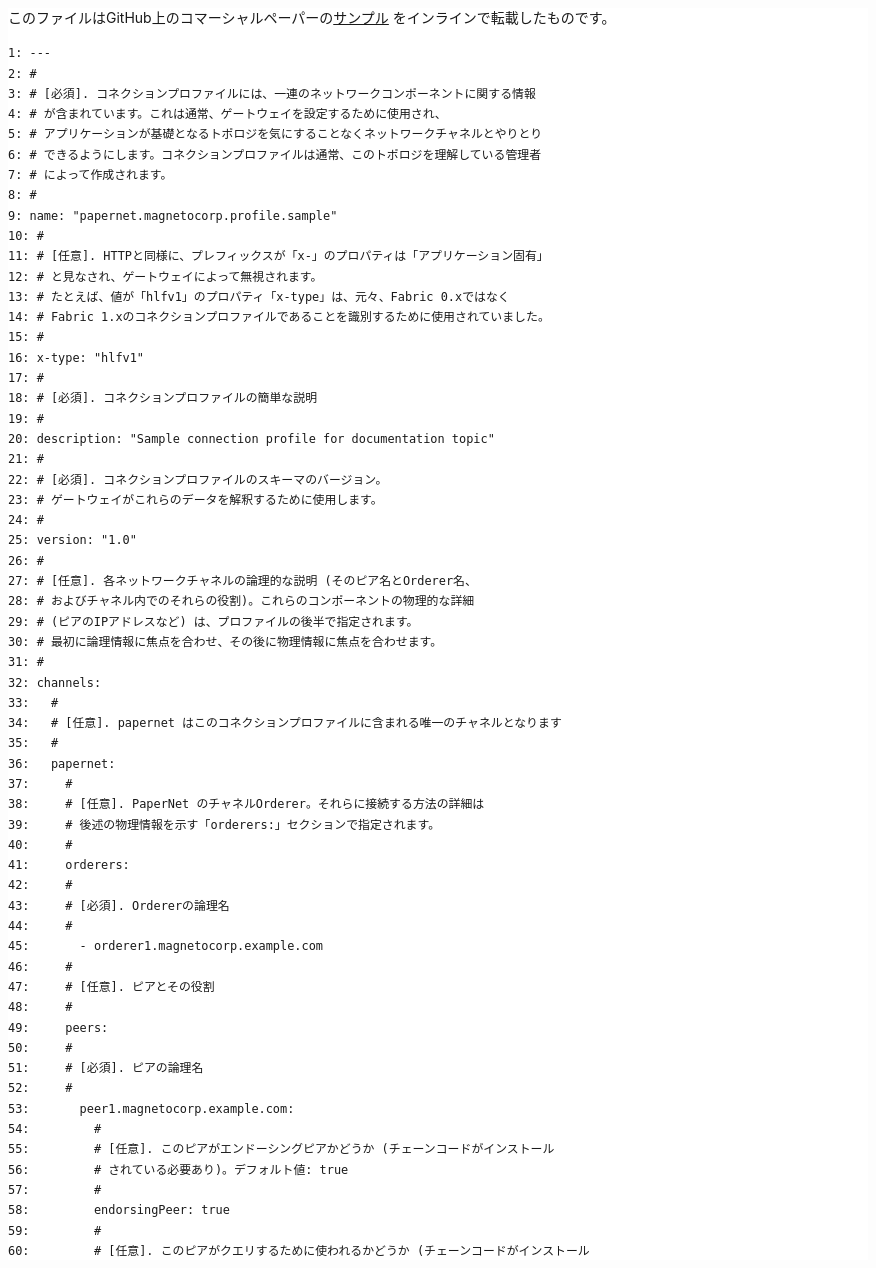 このファイルはGitHub上のコマーシャルペーパーの[サンプル](https://github.com/hyperledger/fabric-samples/blob/{BRANCH}/commercial-paper/organization/magnetocorp/gateway/networkConnection.yaml) をインラインで転載したものです。

```
1: ---
2: #
3: # [必須]. コネクションプロファイルには、一連のネットワークコンポーネントに関する情報
4: # が含まれています。これは通常、ゲートウェイを設定するために使用され、
5: # アプリケーションが基礎となるトポロジを気にすることなくネットワークチャネルとやりとり
6: # できるようにします。コネクションプロファイルは通常、このトポロジを理解している管理者
7: # によって作成されます。
8: #
9: name: "papernet.magnetocorp.profile.sample"
10: #
11: # [任意]. HTTPと同様に、プレフィックスが「x-」のプロパティは「アプリケーション固有」
12: # と見なされ、ゲートウェイによって無視されます。
13: # たとえば、値が「hlfv1」のプロパティ「x-type」は、元々、Fabric 0.xではなく
14: # Fabric 1.xのコネクションプロファイルであることを識別するために使用されていました。
15: #
16: x-type: "hlfv1"
17: #
18: # [必須]. コネクションプロファイルの簡単な説明
19: #
20: description: "Sample connection profile for documentation topic"
21: #
22: # [必須]. コネクションプロファイルのスキーマのバージョン。
23: # ゲートウェイがこれらのデータを解釈するために使用します。
24: #
25: version: "1.0"
26: #
27: # [任意]. 各ネットワークチャネルの論理的な説明 (そのピア名とOrderer名、
28: # およびチャネル内でのそれらの役割)。これらのコンポーネントの物理的な詳細
29: # (ピアのIPアドレスなど) は、プロファイルの後半で指定されます。
30: # 最初に論理情報に焦点を合わせ、その後に物理情報に焦点を合わせます。
31: #
32: channels:
33:   #
34:   # [任意]. papernet はこのコネクションプロファイルに含まれる唯一のチャネルとなります
35:   #
36:   papernet:
37:     #
38:     # [任意]. PaperNet のチャネルOrderer。それらに接続する方法の詳細は
39:     # 後述の物理情報を示す「orderers:」セクションで指定されます。
40:     #
41:     orderers:
42:     #
43:     # [必須]. Ordererの論理名
44:     #
45:       - orderer1.magnetocorp.example.com
46:     #
47:     # [任意]. ピアとその役割
48:     #
49:     peers:
50:     #
51:     # [必須]. ピアの論理名
52:     #
53:       peer1.magnetocorp.example.com:
54:         #
55:         # [任意]. このピアがエンドーシングピアかどうか (チェーンコードがインストール
56:         # されている必要あり)。デフォルト値: true
57:         #
58:         endorsingPeer: true
59:         #
60:         # [任意]. このピアがクエリするために使われるかどうか (チェーンコードがインストール
```